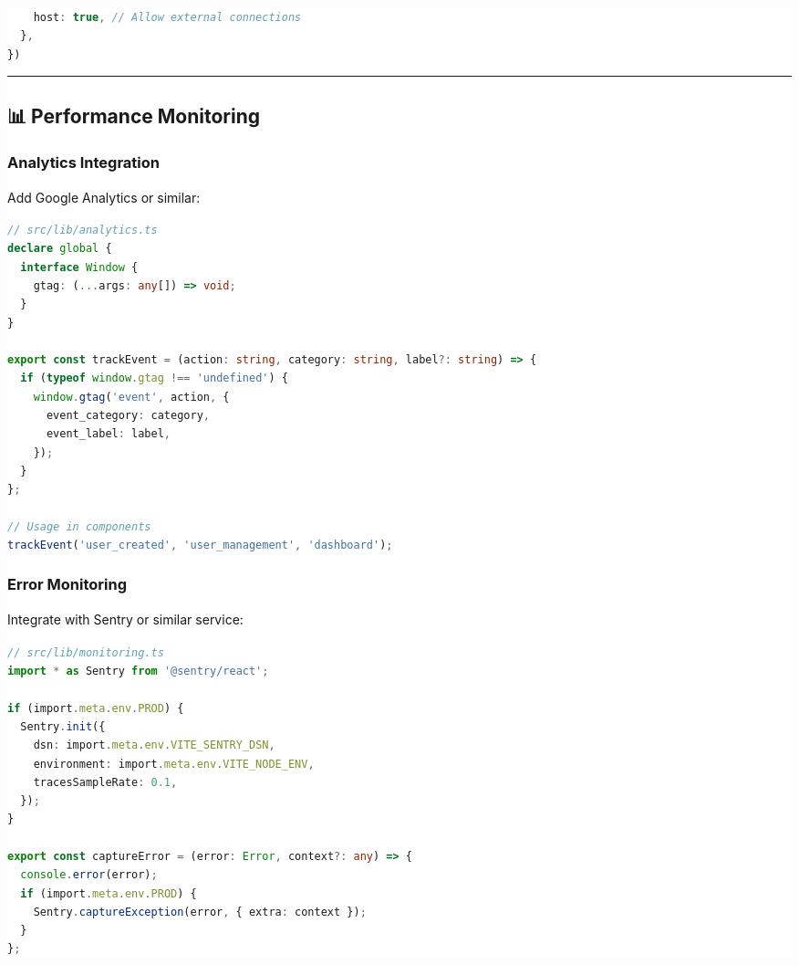 ```typescript
    host: true, // Allow external connections
  },
})
```

---

## 📊 Performance Monitoring

### Analytics Integration

Add Google Analytics or similar:

```typescript
// src/lib/analytics.ts
declare global {
  interface Window {
    gtag: (...args: any[]) => void;
  }
}

export const trackEvent = (action: string, category: string, label?: string) => {
  if (typeof window.gtag !== 'undefined') {
    window.gtag('event', action, {
      event_category: category,
      event_label: label,
    });
  }
};

// Usage in components
trackEvent('user_created', 'user_management', 'dashboard');
```

### Error Monitoring

Integrate with Sentry or similar service:

```typescript
// src/lib/monitoring.ts
import * as Sentry from '@sentry/react';

if (import.meta.env.PROD) {
  Sentry.init({
    dsn: import.meta.env.VITE_SENTRY_DSN,
    environment: import.meta.env.VITE_NODE_ENV,
    tracesSampleRate: 0.1,
  });
}

export const captureError = (error: Error, context?: any) => {
  console.error(error);
  if (import.meta.env.PROD) {
    Sentry.captureException(error, { extra: context });
  }
};
```
